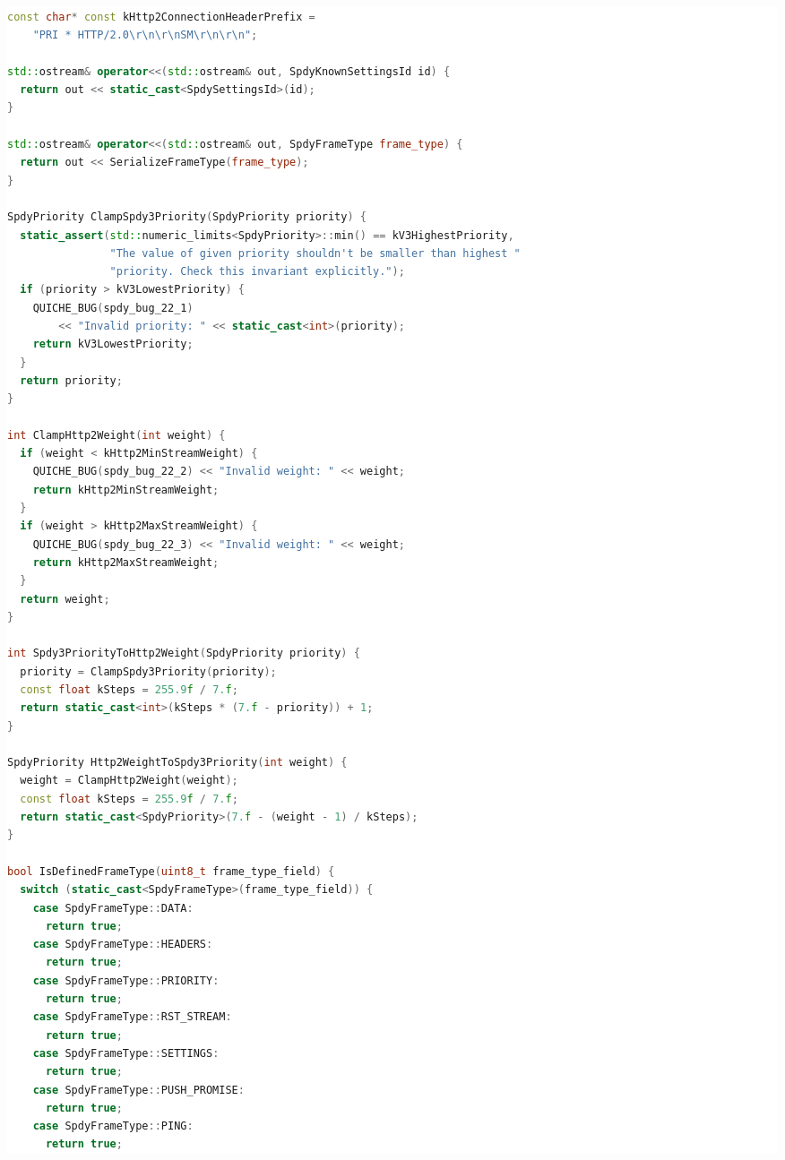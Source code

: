 ```cpp
const char* const kHttp2ConnectionHeaderPrefix =
    "PRI * HTTP/2.0\r\n\r\nSM\r\n\r\n";

std::ostream& operator<<(std::ostream& out, SpdyKnownSettingsId id) {
  return out << static_cast<SpdySettingsId>(id);
}

std::ostream& operator<<(std::ostream& out, SpdyFrameType frame_type) {
  return out << SerializeFrameType(frame_type);
}

SpdyPriority ClampSpdy3Priority(SpdyPriority priority) {
  static_assert(std::numeric_limits<SpdyPriority>::min() == kV3HighestPriority,
                "The value of given priority shouldn't be smaller than highest "
                "priority. Check this invariant explicitly.");
  if (priority > kV3LowestPriority) {
    QUICHE_BUG(spdy_bug_22_1)
        << "Invalid priority: " << static_cast<int>(priority);
    return kV3LowestPriority;
  }
  return priority;
}

int ClampHttp2Weight(int weight) {
  if (weight < kHttp2MinStreamWeight) {
    QUICHE_BUG(spdy_bug_22_2) << "Invalid weight: " << weight;
    return kHttp2MinStreamWeight;
  }
  if (weight > kHttp2MaxStreamWeight) {
    QUICHE_BUG(spdy_bug_22_3) << "Invalid weight: " << weight;
    return kHttp2MaxStreamWeight;
  }
  return weight;
}

int Spdy3PriorityToHttp2Weight(SpdyPriority priority) {
  priority = ClampSpdy3Priority(priority);
  const float kSteps = 255.9f / 7.f;
  return static_cast<int>(kSteps * (7.f - priority)) + 1;
}

SpdyPriority Http2WeightToSpdy3Priority(int weight) {
  weight = ClampHttp2Weight(weight);
  const float kSteps = 255.9f / 7.f;
  return static_cast<SpdyPriority>(7.f - (weight - 1) / kSteps);
}

bool IsDefinedFrameType(uint8_t frame_type_field) {
  switch (static_cast<SpdyFrameType>(frame_type_field)) {
    case SpdyFrameType::DATA:
      return true;
    case SpdyFrameType::HEADERS:
      return true;
    case SpdyFrameType::PRIORITY:
      return true;
    case SpdyFrameType::RST_STREAM:
      return true;
    case SpdyFrameType::SETTINGS:
      return true;
    case SpdyFrameType::PUSH_PROMISE:
      return true;
    case SpdyFrameType::PING:
      return true;
```